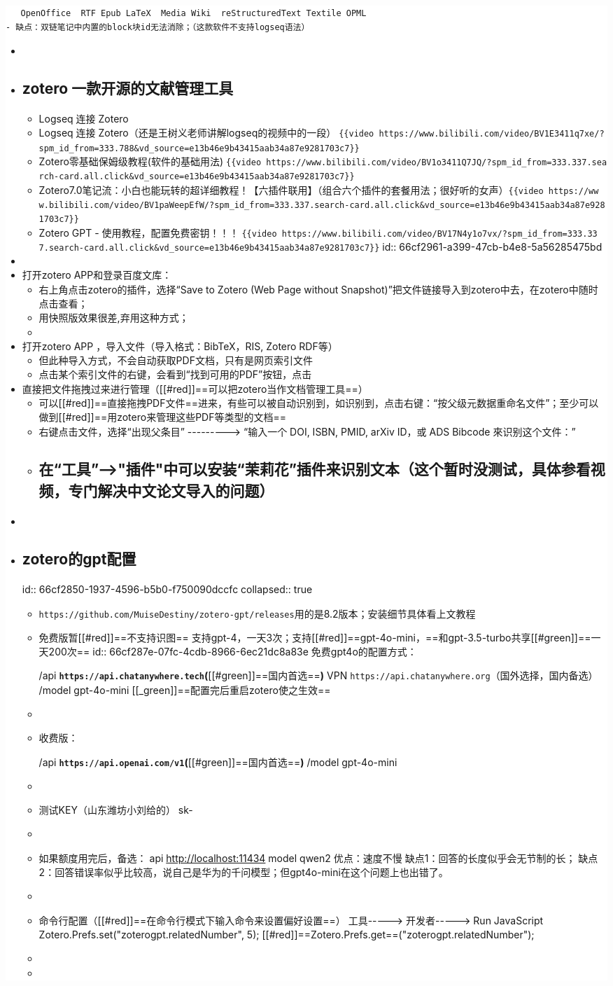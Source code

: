 	   OpenOffice  RTF Epub LaTeX  Media Wiki  reStructuredText Textile OPML
	- 缺点：双链笔记中内置的block块id无法消除；（这款软件不支持logseq语法）
-
- ## zotero 一款开源的文献管理工具
	- Logseq 连接 Zotero
	- Logseq 连接 Zotero（还是王树义老师讲解logseq的视频中的一段） `{{video https://www.bilibili.com/video/BV1E3411q7xe/?spm_id_from=333.788&vd_source=e13b46e9b43415aab34a87e9281703c7}}`
	- Zotero零基础保姆级教程(软件的基础用法) `{{video https://www.bilibili.com/video/BV1o3411Q7JQ/?spm_id_from=333.337.search-card.all.click&vd_source=e13b46e9b43415aab34a87e9281703c7}}`
	- Zotero7.0笔记流：小白也能玩转的超详细教程！【六插件联用】（组合六个插件的套餐用法；很好听的女声）`{{video https://www.bilibili.com/video/BV1paWeepEfW/?spm_id_from=333.337.search-card.all.click&vd_source=e13b46e9b43415aab34a87e9281703c7}}`
	- Zotero GPT - 使用教程，配置免费密钥！！！ `{{video https://www.bilibili.com/video/BV17N4y1o7vx/?spm_id_from=333.337.search-card.all.click&vd_source=e13b46e9b43415aab34a87e9281703c7}}`
	  id:: 66cf2961-a399-47cb-b4e8-5a56285475bd
-
- 打开zotero APP和登录百度文库：
	- 右上角点击zotero的插件，选择“Save to Zotero (Web Page without Snapshot)”把文件链接导入到zotero中去，在zotero中随时点击查看；
	- 用快照版效果很差,弃用这种方式；
	-
- 打开zotero  APP  ，导入文件（导入格式：BibTeX，RIS, Zotero RDF等）
	- 但此种导入方式，不会自动获取PDF文档，只有是网页索引文件
	- 点击某个索引文件的右键，会看到“找到可用的PDF”按钮，点击
- 直接把文件拖拽过来进行管理（[[#red]]==可以把zotero当作文档管理工具==）
	- 可以[[#red]]==直接拖拽PDF文件==进来，有些可以被自动识别到，如识别到，点击右键：“按父级元数据重命名文件”；至少可以做到[[#red]]==用zotero来管理这些PDF等类型的文档==
	- 右键点击文件，选择“出现父条目” --------->  “输入一个 DOI, ISBN, PMID, arXiv ID，或 ADS Bibcode 來识别这个文件：”
	- 在“工具”-->"插件"中可以安装“茉莉花”插件来识别文本（这个暂时没测试，具体参看视频，专门解决中文论文导入的问题）
		-
-
- ## zotero的gpt配置
  id:: 66cf2850-1937-4596-b5b0-f750090dccfc
  collapsed:: true
	- `https://github.com/MuiseDestiny/zotero-gpt/releases`用的是8.2版本；安装细节具体看上文教程
	- 免费版暂[[#red]]==不支持识图==  支持gpt-4，一天3次；支持[[#red]]==gpt-4o-mini，==和gpt-3.5-turbo共享[[#green]]==一天200次==
	  id:: 66cf287e-07fc-4cdb-8966-6ec21dc8a83e
	  免费gpt4o的配置方式：
	  
	  /api  **`https://api.chatanywhere.tech`(**[[#green]]==国内首选==**)**
	  VPN `https://api.chatanywhere.org`（国外选择，国内备选）
	  /model gpt-4o-mini
	  [[_green]]==配置完后重启zotero使之生效==
	-
	- 收费版：
	  
	  /api  **`https://api.openai.com/v1`(**[[#green]]==国内首选==**)**
	  /model gpt-4o-mini
	-
	- 测试KEY（山东潍坊小刘给的）
	  sk-
	-
	- 如果额度用完后，备选：
	  api [http://localhost:11434](http://localhost:11434)
	  model qwen2
	  优点：速度不慢
	  缺点1：回答的长度似乎会无节制的长；
	  缺点2：回答错误率似乎比较高，说自己是华为的千问模型；但gpt4o-mini在这个问题上也出错了。
	-
	- 命令行配置（[[#red]]==在命令行模式下输入命令来设置偏好设置==）
	  工具-----> 开发者-----> Run JavaScript
	  Zotero.Prefs.set("zoterogpt.relatedNumber", 5);
	  [[#red]]==Zotero.Prefs.get==("zoterogpt.relatedNumber");
	-
	-